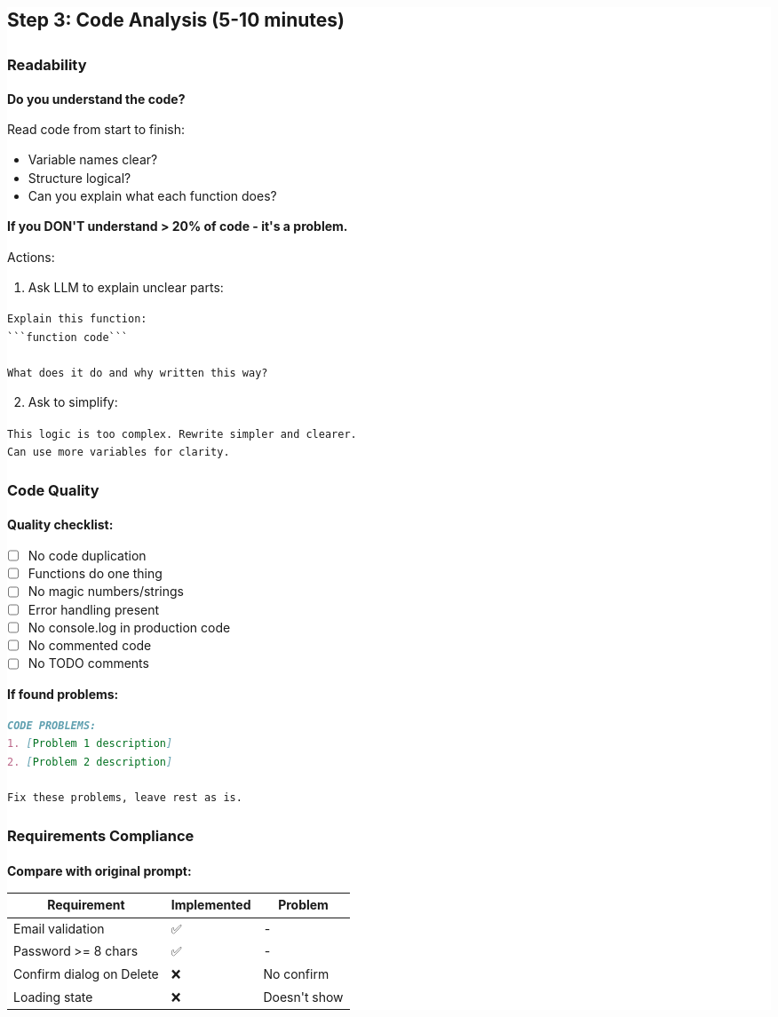 ## Step 3: Code Analysis (5-10 minutes)

### Readability

**Do you understand the code?**

Read code from start to finish:

- Variable names clear?
- Structure logical?
- Can you explain what each function does?

**If you DON'T understand > 20% of code - it's a problem.**

Actions:
1. Ask LLM to explain unclear parts:
```
Explain this function:
```function code```

What does it do and why written this way?
```

2. Ask to simplify:
```
This logic is too complex. Rewrite simpler and clearer.
Can use more variables for clarity.
```

### Code Quality

**Quality checklist:**

- [ ] No code duplication
- [ ] Functions do one thing
- [ ] No magic numbers/strings
- [ ] Error handling present
- [ ] No console.log in production code
- [ ] No commented code
- [ ] No TODO comments

**If found problems:**

```markdown
CODE PROBLEMS:
1. [Problem 1 description]
2. [Problem 2 description]

Fix these problems, leave rest as is.
```

### Requirements Compliance

**Compare with original prompt:**

Requirement | Implemented | Problem
-----------|-------------|----------
Email validation | ✅ | -
Password >= 8 chars | ✅ | -
Confirm dialog on Delete | ❌ | No confirm
Loading state | ❌ | Doesn't show
